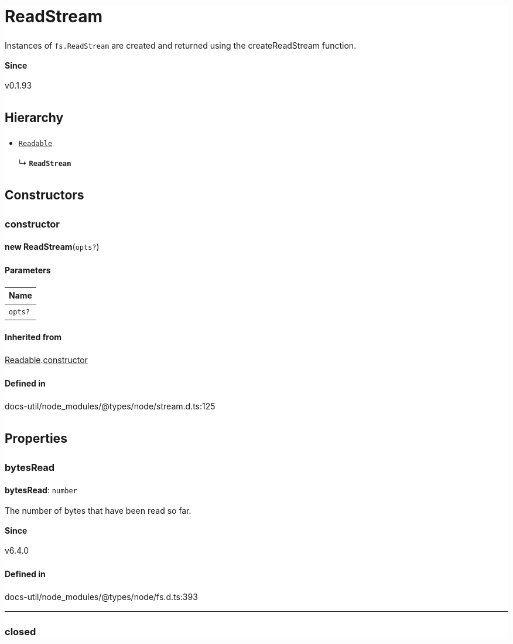 # ReadStream

Instances of `fs.ReadStream` are created and returned using the createReadStream function.

**Since**

v0.1.93

## Hierarchy

- [`Readable`](Readable.md)

  ↳ **`ReadStream`**

## Constructors

### constructor

**new ReadStream**(`opts?`)

#### Parameters

| Name |
| :------ |
| `opts?` | [`ReadableOptions`](../interfaces/ReadableOptions.md) |

#### Inherited from

[Readable](Readable.md).[constructor](Readable.md#constructor)

#### Defined in

docs-util/node_modules/@types/node/stream.d.ts:125

## Properties

### bytesRead

 **bytesRead**: `number`

The number of bytes that have been read so far.

**Since**

v6.4.0

#### Defined in

docs-util/node_modules/@types/node/fs.d.ts:393

___

### closed
